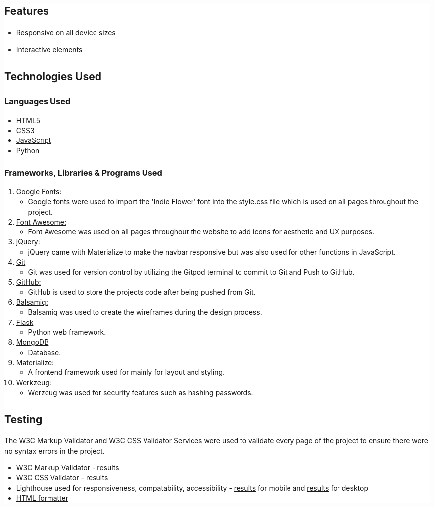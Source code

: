 ## Features

-   Responsive on all device sizes

-   Interactive elements

## Technologies Used

### Languages Used

-   [HTML5](https://en.wikipedia.org/wiki/HTML5)
-   [CSS3](https://en.wikipedia.org/wiki/Cascading_Style_Sheets)
-   [JavaScript](https://www.javascript.com/)
-   [Python](https://www.python.org/)

### Frameworks, Libraries & Programs Used

1. [Google Fonts:](https://fonts.google.com/)
    - Google fonts were used to import the 'Indie Flower' font into the style.css file which is used on all pages throughout the project.
1. [Font Awesome:](https://fontawesome.com/)
    - Font Awesome was used on all pages throughout the website to add icons for aesthetic and UX purposes.
1. [jQuery:](https://jquery.com/)
    - jQuery came with Materialize to make the navbar responsive but was also used for other functions in JavaScript.
1. [Git](https://git-scm.com/)
    - Git was used for version control by utilizing the Gitpod terminal to commit to Git and Push to GitHub.
1. [GitHub:](https://github.com/)
    - GitHub is used to store the projects code after being pushed from Git.
1. [Balsamiq:](https://balsamiq.com/)
    - Balsamiq was used to create the wireframes during the design process.
1. [Flask](https://flask.palletsprojects.com/en/2.1.x/)
    - Python web framework.
1. [MongoDB](https://www.mongodb.com/)
    - Database.
1. [Materialize:](https://materializecss.com/)
    - A frontend framework used for mainly for layout and styling.
1. [Werkzeug:](https://werkzeug.palletsprojects.com/en/2.1.x/)
    - Werzeug was used for security features such as hashing passwords.

## Testing

The W3C Markup Validator and W3C CSS Validator Services were used to validate every page of the project to ensure there were no syntax errors in the project.

-   [W3C Markup Validator](https://validator.w3.org/) - [results](https://validator.w3.org/nu/?doc=https%3A%2F%2Fmilestone3-book-club.herokuapp.com%2F)
-   [W3C CSS Validator](https://jigsaw.w3.org/css-validator/#validate_by_input) - [results](static/images/css_validation.png)
-   Lighthouse used for responsiveness, compatability, accessibility    - [results](static/images/mobile_lighthouse.png) for mobile and [results](static/images/desktop_lighthouse.png) for desktop
-   [HTML formatter](https://webformatter.com/html)
